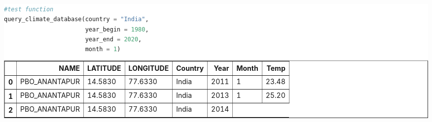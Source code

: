 
```python
#test function
query_climate_database(country = "India", 
                       year_begin = 1980, 
                       year_end = 2020,
                       month = 1)
```




<div>
<style scoped>
    .dataframe tbody tr th:only-of-type {
        vertical-align: middle;
    }

    .dataframe tbody tr th {
        vertical-align: top;
    }

    .dataframe thead th {
        text-align: right;
    }
</style>
<table border="1" class="dataframe">
  <thead>
    <tr style="text-align: right;">
      <th></th>
      <th>NAME</th>
      <th>LATITUDE</th>
      <th>LONGITUDE</th>
      <th>Country</th>
      <th>Year</th>
      <th>Month</th>
      <th>Temp</th>
    </tr>
  </thead>
  <tbody>
    <tr>
      <th>0</th>
      <td>PBO_ANANTAPUR</td>
      <td>14.5830</td>
      <td>77.6330</td>
      <td>India</td>
      <td>2011</td>
      <td>1</td>
      <td>23.48</td>
    </tr>
    <tr>
      <th>1</th>
      <td>PBO_ANANTAPUR</td>
      <td>14.5830</td>
      <td>77.6330</td>
      <td>India</td>
      <td>2013</td>
      <td>1</td>
      <td>25.20</td>
    </tr>
    <tr>
      <th>2</th>
      <td>PBO_ANANTAPUR</td>
      <td>14.5830</td>
      <td>77.6330</td>
      <td>India</td>
      <td>2014</td>
